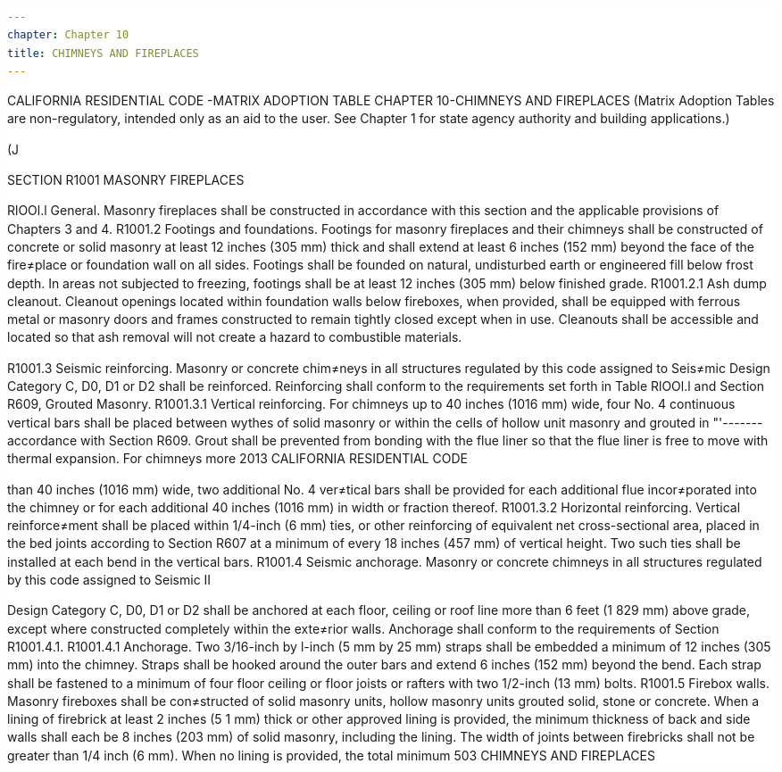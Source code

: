 ```yaml
---
chapter: Chapter 10
title: CHIMNEYS AND FIREPLACES
---
```


CALIFORNIA RESIDENTIAL CODE -MATRIX ADOPTION TABLE CHAPTER 10-CHIMNEYS AND FIREPLACES
(Matrix Adoption Tables are non-regulatory, intended only as an aid to the user. See Chapter 1 for state agency authority and building applications.)



(J

SECTION R1001 MASONRY FIREPLACES

RlOOl.l General. Masonry fireplaces shall be constructed in accordance with this section and the applicable provisions of Chapters 3 and 4.
R1001.2 Footings and foundations. Footings for masonry fireplaces and their chimneys shall be constructed of concrete or solid masonry at least 12 inches (305 mm) thick and shall extend at least 6 inches (152 mm) beyond the face of the fire≠place or foundation wall on all sides. Footings shall be founded on natural, undisturbed earth or engineered fill below frost depth. In areas not subjected to freezing, footings shall be at least 12 inches (305 mm) below finished grade.
R1001.2.1 Ash dump cleanout. Cleanout openings located within foundation walls below fireboxes, when provided, shall be equipped with ferrous metal or masonry doors and frames constructed to remain tightly closed
except when in use. Cleanouts shall be accessible and located so that ash removal will not create a hazard to combustible materials.


R1001.3 Seismic reinforcing. Masonry or concrete chim≠neys in all structures regulated by this code assigned to Seis≠mic Design Category C, D0, D1 or D2 shall be reinforced. Reinforcing shall conform to the requirements set forth in Table RlOOl.l and Section R609, Grouted Masonry.
R1001.3.1 Vertical reinforcing. For chimneys up to 40 inches (1016 mm) wide, four No. 4 continuous vertical bars shall be placed between wythes of solid masonry or within the cells of hollow unit masonry and grouted in
"'-------accordance with Section R609. Grout shall be prevented from bonding with the flue liner so that the flue liner is free to move with thermal expansion. For chimneys more
2013 CALIFORNIA RESIDENTIAL CODE





than 40 inches (1016 mm) wide, two additional No. 4 ver≠tical bars shall be provided for each additional flue incor≠porated into the chimney or for each additional 40 inches (1016 mm) in width or fraction thereof.
R1001.3.2 Horizontal reinforcing. Vertical reinforce≠ment shall be placed within 1/4-inch (6 mm) ties, or other reinforcing of equivalent net cross-sectional area, placed in the bed joints according to Section R607 at a minimum of every 18 inches (457 mm) of vertical height. Two such ties shall be installed at each bend in the vertical bars.
R1001.4 Seismic anchorage. Masonry or concrete chimneys in all structures regulated by this code assigned to Seismic
II

Design Category C, D0, D1 or D2 shall be anchored at each floor, ceiling or roof line more than 6 feet (1 829 mm) above grade, except where constructed completely within the exte≠rior walls. Anchorage shall conform to the requirements of Section R1001.4.1.
R1001.4.1 Anchorage. Two 3/16-inch by l-inch (5 mm by 25 mm) straps shall be embedded a minimum of 12 inches (305 mm) into the chimney. Straps shall be hooked around the outer bars and extend 6 inches (152 mm) beyond the bend. Each strap shall be fastened to a minimum of four floor ceiling or floor joists or rafters with two 1/2-inch (13 mm) bolts.
R1001.5 Firebox walls. Masonry fireboxes shall be con≠structed of solid masonry units, hollow masonry units grouted solid, stone or concrete. When a lining of firebrick at least 2 inches (5 1 mm) thick or other approved lining is provided, the minimum thickness of back and side walls shall each be 8 inches (203 mm) of solid masonry, including the lining. The width of joints between firebricks shall not be greater than 1/4 inch (6 mm). When no lining is provided, the total minimum
503 CHIMNEYS AND FIREPLACES
